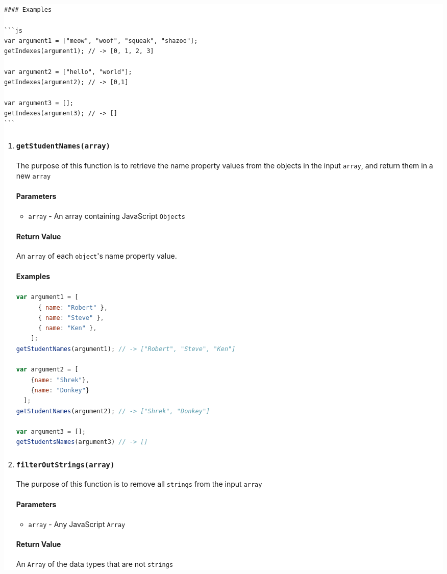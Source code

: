     #### Examples

    ```js
    var argument1 = ["meow", "woof", "squeak", "shazoo"];
    getIndexes(argument1); // -> [0, 1, 2, 3]

    var argument2 = ["hello", "world"];
    getIndexes(argument2); // -> [0,1]

    var argument3 = [];
    getIndexes(argument3); // -> []
    ```

1. ### `getStudentNames(array)`

    The purpose of this function is to retrieve the name property values from the objects in the input `array`, and return them in a new `array`

    #### Parameters

      - `array` - An array containing JavaScript `Objects`

    #### Return Value

      An `array` of each `object`'s name property value.

    #### Examples

    ```js
    var argument1 = [
          { name: "Robert" },
          { name: "Steve" },
          { name: "Ken" },
        ];
    getStudentNames(argument1); // -> ["Robert", "Steve", "Ken"]

    var argument2 = [
        {name: "Shrek"},
        {name: "Donkey"}
      ];
    getStudentNames(argument2); // -> ["Shrek", "Donkey"]

    var argument3 = [];
    getStudentsNames(argument3) // -> []

    ```

1. ### `filterOutStrings(array)`

    The purpose of this function is to remove all `strings` from the input `array`

    #### Parameters

      - `array` - Any JavaScript `Array`

    #### Return Value

      An `Array` of the data types that are not `strings`
